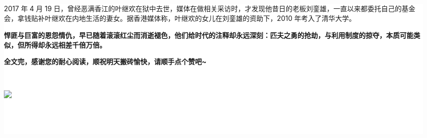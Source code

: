 2017 年 4 月 19 日，曾经恶满香江的叶继欢在狱中去世，媒体在做相关采访时，才发现他昔日的老板刘銮雄，一直以来都委托自己的基金会，拿钱贴补叶继欢在内地生活的妻女。据香港媒体称，叶继欢的女儿在刘銮雄的资助下，2010 年考入了清华大学。

**悍匪与巨富的恩怨情仇，早已随着滚滚红尘而消逝褪色，他们给时代的注释却永远深刻：匹夫之勇的抢劫，与利用制度的掠夺，本质可能类似，但所得却永远相差千倍万倍。**

**全文完，感谢您的耐心阅读，顺祝明天搬砖愉快，请顺手点个赞吧~**

​

![](https://wx1.sinaimg.cn/large/6325111dgy1fqdq6qvz6oj20r50bp75n.jpg)

​

​​​​